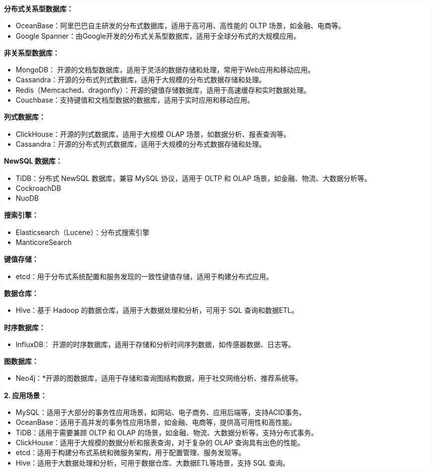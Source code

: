 

**分布式关系型数据库：**

- OceanBase：阿里巴巴自主研发的分布式数据库，适用于高可用、高性能的 OLTP 场景，如金融、电商等。
- Google Spanner：由Google开发的分布式关系型数据库，适用于全球分布式的大规模应用。



**非关系型数据库：**

- MongoDB： 开源的文档型数据库，适用于灵活的数据存储和处理，常用于Web应用和移动应用。
- Cassandra：开源的分布式列式数据库，适用于大规模的分布式数据存储和处理。
- Redis（Memcached、dragonfly）：开源的键值存储数据库，适用于高速缓存和实时数据处理。
- Couchbase：支持键值和文档型数据的数据库，适用于实时应用和移动应用。



**列式数据库：**

- ClickHouse：开源的列式数据库，适用于大规模 OLAP 场景，如数据分析、报表查询等。
- Cassandra：开源的分布式列式数据库，适用于大规模的分布式数据存储和处理。



**NewSQL 数据库：**

- TiDB：分布式 NewSQL 数据库，兼容 MySQL 协议，适用于 OLTP 和 OLAP 场景，如金融、物流、大数据分析等。
- CockroachDB
- NuoDB 



**搜索引擎：**

- Elasticsearch（Lucene）：分布式搜索引擎
- ManticoreSearch



**键值存储：**

- etcd：用于分布式系统配置和服务发现的一致性键值存储，适用于构建分布式应用。



**数据仓库：**

- Hive：基于 Hadoop 的数据仓库，适用于大数据处理和分析，可用于 SQL 查询和数据ETL。



**时序数据库：**

- InfluxDB： 开源的时序数据库，适用于存储和分析时间序列数据，如传感器数据、日志等。



**图数据库：**

- Neo4j：*开源的图数据库，适用于存储和查询图结构数据，用于社交网络分析、推荐系统等。



**2. 应用场景：**

- MySQL：适用于大部分的事务性应用场景，如网站、电子商务、应用后端等，支持ACID事务。
- OceanBase：适用于高并发的事务性应用场景，如金融、电商等，提供高可用性和高性能。
- TiDB：适用于需要兼顾 OLTP 和 OLAP 的场景，如金融、物流、大数据分析等，支持分布式事务。
- ClickHouse：适用于大规模的数据分析和报表查询，对于复杂的 OLAP 查询具有出色的性能。
- etcd：适用于构建分布式系统和微服务架构，用于配置管理、服务发现等。
- Hive：适用于大数据处理和分析，可用于数据仓库、大数据ETL等场景，支持 SQL 查询。
